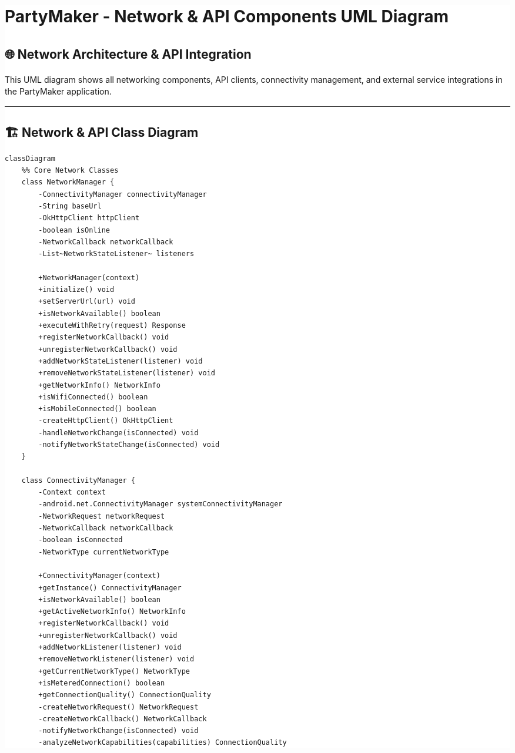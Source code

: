 # PartyMaker - Network & API Components UML Diagram

## 🌐 Network Architecture & API Integration

This UML diagram shows all networking components, API clients, connectivity management, and external service integrations in the PartyMaker application.

---

## 🏗️ Network & API Class Diagram

```mermaid
classDiagram
    %% Core Network Classes
    class NetworkManager {
        -ConnectivityManager connectivityManager
        -String baseUrl
        -OkHttpClient httpClient
        -boolean isOnline
        -NetworkCallback networkCallback
        -List~NetworkStateListener~ listeners
        
        +NetworkManager(context)
        +initialize() void
        +setServerUrl(url) void
        +isNetworkAvailable() boolean
        +executeWithRetry(request) Response
        +registerNetworkCallback() void
        +unregisterNetworkCallback() void
        +addNetworkStateListener(listener) void
        +removeNetworkStateListener(listener) void
        +getNetworkInfo() NetworkInfo
        +isWifiConnected() boolean
        +isMobileConnected() boolean
        -createHttpClient() OkHttpClient
        -handleNetworkChange(isConnected) void
        -notifyNetworkStateChange(isConnected) void
    }
    
    class ConnectivityManager {
        -Context context
        -android.net.ConnectivityManager systemConnectivityManager
        -NetworkRequest networkRequest
        -NetworkCallback networkCallback
        -boolean isConnected
        -NetworkType currentNetworkType
        
        +ConnectivityManager(context)
        +getInstance() ConnectivityManager
        +isNetworkAvailable() boolean
        +getActiveNetworkInfo() NetworkInfo
        +registerNetworkCallback() void
        +unregisterNetworkCallback() void
        +addNetworkListener(listener) void
        +removeNetworkListener(listener) void
        +getCurrentNetworkType() NetworkType
        +isMeteredConnection() boolean
        +getConnectionQuality() ConnectionQuality
        -createNetworkRequest() NetworkRequest
        -createNetworkCallback() NetworkCallback
        -notifyNetworkChange(isConnected) void
        -analyzeNetworkCapabilities(capabilities) ConnectionQuality
```
